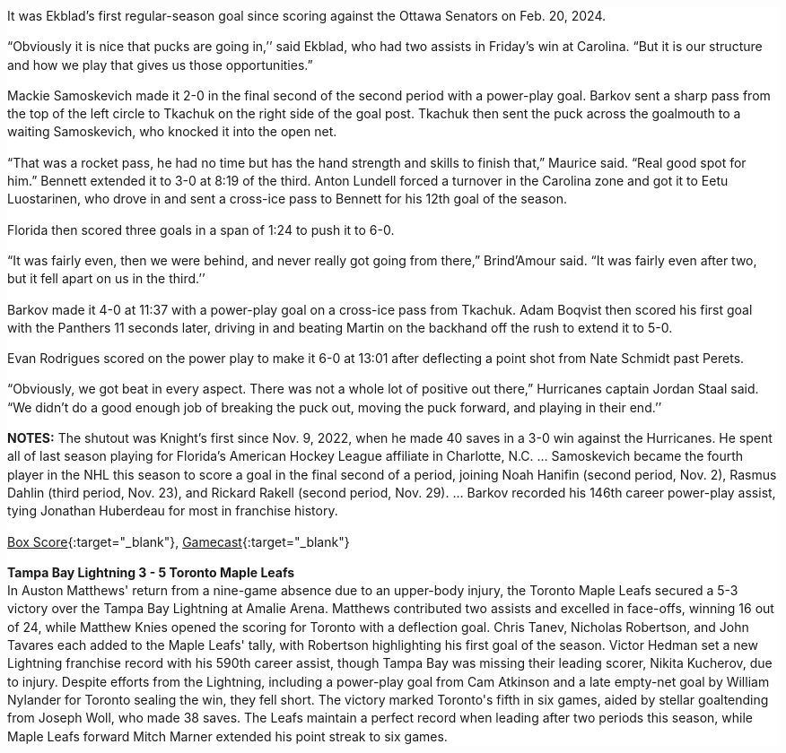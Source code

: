 It was Ekblad’s first regular-season goal since scoring against the Ottawa Senators on Feb. 20, 2024.

“Obviously it is nice that pucks are going in,’’ said Ekblad, who had two assists in Friday’s win at Carolina. “But it is our structure and how we play that gives us those opportunities.”

<forge-entity title="Mackie Samoskevich" slug="mackie-samoskevich-8482713" code="player">Mackie Samoskevich</forge-entity> made it 2-0 in the final second of the second period with a power-play goal. Barkov sent a sharp pass from the top of the left circle to Tkachuk on the right side of the goal post. Tkachuk then sent the puck across the goalmouth to a waiting Samoskevich, who knocked it into the open net.

“That was a rocket pass, he had no time but has the hand strength and skills to finish that,” Maurice said. “Real good spot for him.” 
Bennett extended it to 3-0 at 8:19 of the third. <forge-entity title="Anton Lundell" slug="anton-lundell-8482113" code="player">Anton Lundell</forge-entity> forced a turnover in the Carolina zone and got it to <forge-entity title="Eetu Luostarinen" slug="eetu-luostarinen-8480185" code="player">Eetu Luostarinen</forge-entity>, who drove in and sent a cross-ice pass to Bennett for his 12th goal of the season.

Florida then scored three goals in a span of 1:24 to push it to 6-0.

“It was fairly even, then we were behind, and never really got going from there,” Brind’Amour said. “It was fairly even after two, but it fell apart on us in the third.’’

Barkov made it 4-0 at 11:37 with a power-play goal on a cross-ice pass from Tkachuk. <forge-entity title="Adam Boqvist" slug="adam-boqvist-8480871" code="player">Adam Boqvist</forge-entity> then scored his first goal with the Panthers 11 seconds later, driving in and beating Martin on the backhand off the rush to extend it to 5-0.

<forge-entity title="Evan Rodrigues" slug="evan-rodrigues-8478542" code="player">Evan Rodrigues</forge-entity> scored on the power play to make it 6-0 at 13:01 after deflecting a point shot from <forge-entity title="Nate Schmidt" slug="nate-schmidt-8477220" code="player">Nate Schmidt</forge-entity> past Perets.

“Obviously, we got beat in every aspect. There was not a whole lot of positive out there,” Hurricanes captain <forge-entity title="Jordan Staal" slug="jordan-staal-8473533" code="player">Jordan Staal</forge-entity> said. “We didn’t do a good enough job of breaking the puck out, moving the puck forward, and playing in their end.’’

**NOTES:** The shutout was Knight’s first since Nov. 9, 2022, when he made 40 saves in a 3-0 win against the Hurricanes. He spent all of last season playing for Florida’s American Hockey League affiliate in Charlotte, N.C. … Samoskevich became the fourth player in the NHL this season to score a goal in the final second of a period, joining Noah Hanifin (second period, Nov. 2), Rasmus Dahlin (third period, Nov. 23), and Rickard Rakell (second period, Nov. 29). … Barkov recorded his 146th career power-play assist, tying Jonathan Huberdeau for most in franchise history. 

[Box Score](/gamecenter/car-vs-fla/2024/11/30/2024020377){:target="_blank"}, [Gamecast](https://www.nhl.com/news/carolina-hurricanes-florida-panthers-game-recap-november-30){:target="_blank"}<br>

**Tampa Bay Lightning 3 - 5 Toronto Maple Leafs**  
In Auston Matthews' return from a nine-game absence due to an upper-body injury, the Toronto Maple Leafs secured a 5-3 victory over the Tampa Bay Lightning at Amalie Arena. Matthews contributed two assists and excelled in face-offs, winning 16 out of 24, while Matthew Knies opened the scoring for Toronto with a deflection goal. Chris Tanev, Nicholas Robertson, and John Tavares each added to the Maple Leafs' tally, with Robertson highlighting his first goal of the season. Victor Hedman set a new Lightning franchise record with his 590th career assist, though Tampa Bay was missing their leading scorer, Nikita Kucherov, due to injury. Despite efforts from the Lightning, including a power-play goal from Cam Atkinson and a late empty-net goal by William Nylander for Toronto sealing the win, they fell short. The victory marked Toronto's fifth in six games, aided by stellar goaltending from Joseph Woll, who made 38 saves. The Leafs maintain a perfect record when leading after two periods this season, while Maple Leafs forward Mitch Marner extended his point streak to six games. 
